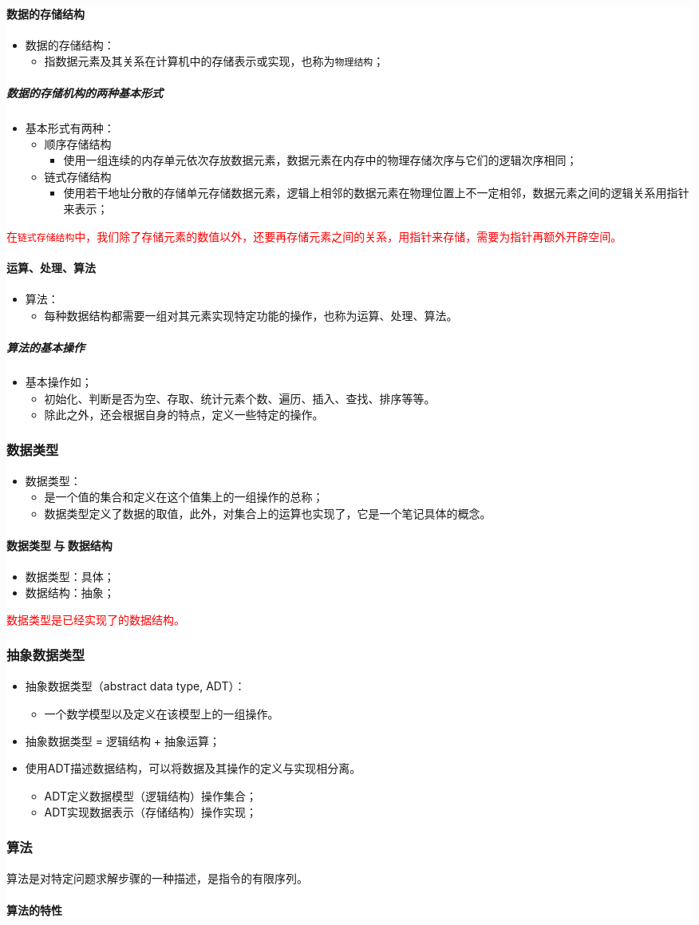 #### 数据的存储结构

- 数据的存储结构：
  - 指数据元素及其关系在计算机中的存储表示或实现，也称为`物理结构`；

##### 数据的存储机构的两种基本形式

- 基本形式有两种：
  - 顺序存储结构
    - 使用一组连续的内存单元依次存放数据元素，数据元素在内存中的物理存储次序与它们的逻辑次序相同；
  - 链式存储结构
    - 使用若干地址分散的存储单元存储数据元素，逻辑上相邻的数据元素在物理位置上不一定相邻，数据元素之间的逻辑关系用指针来表示；

<font color="red">在`链式存储结构`中，我们除了存储元素的数值以外，还要再存储元素之间的关系，用指针来存储，需要为指针再额外开辟空间。</font>

#### 运算、处理、算法

- 算法：
  - 每种数据结构都需要一组对其元素实现特定功能的操作，也称为运算、处理、算法。

##### 算法的基本操作

- 基本操作如；
  - 初始化、判断是否为空、存取、统计元素个数、遍历、插入、查找、排序等等。
  - 除此之外，还会根据自身的特点，定义一些特定的操作。

### 数据类型

- 数据类型：
  - 是一个值的集合和定义在这个值集上的一组操作的总称；
  - 数据类型定义了数据的取值，此外，对集合上的运算也实现了，它是一个笔记具体的概念。

#### 数据类型 与 数据结构

- 数据类型：具体；
- 数据结构：抽象；

<font color="red">数据类型是已经实现了的数据结构。</font>

### 抽象数据类型

- 抽象数据类型（abstract data type, ADT）：
  - 一个数学模型以及定义在该模型上的一组操作。

- 抽象数据类型 = 逻辑结构 + 抽象运算；

- 使用ADT描述数据结构，可以将数据及其操作的定义与实现相分离。
  - ADT定义数据模型（逻辑结构）操作集合；
  - ADT实现数据表示（存储结构）操作实现；

### 算法

算法是对特定问题求解步骤的一种描述，是指令的有限序列。

#### 算法的特性
